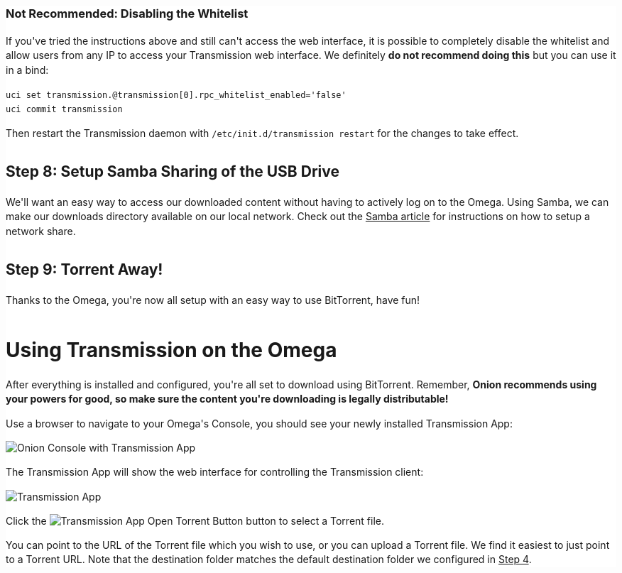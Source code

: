 

### **Not Recommended:** Disabling the Whitelist

If you've tried the instructions above and still can't access the web interface, it is possible to completely disable the whitelist and allow users from any IP to access your Transmission web interface. We definitely **do not recommend doing this** but you can use it in a bind:
```
uci set transmission.@transmission[0].rpc_whitelist_enabled='false'
uci commit transmission
```

Then restart the Transmission daemon with `/etc/init.d/transmission restart` for the changes to take effect.




[//]: # (Setup Samba)

## Step 8: Setup Samba Sharing of the USB Drive

We'll want an easy way to access our downloaded content without having to actively log on to the Omega. Using Samba, we can make our downloads directory available on our local network. Check out the [Samba article](../Tutorials/Sharing-with-Samba) for instructions on how to setup a network share.


[//]: # (Torrent Away!)

## Step 9: Torrent Away!

Thanks to the Omega, you're now all setup with an easy way to use BitTorrent, have fun!




[//]: # (Using the Project)

# Using Transmission on the Omega

After everything is installed and configured, you're all set to download using BitTorrent. Remember, **Onion recommends using your powers for good, so make sure the content you're downloading is legally distributable!**

Use a browser to navigate to your Omega's Console, you should see your newly installed Transmission App:

![Onion Console with Transmission App](http://i.imgur.com/KKohIfe.png)

The Transmission App will show the web interface for controlling the Transmission client:

![Transmission App](http://i.imgur.com/r2Ezptr.png)

Click the ![Transmission App Open Torrent Button](http://i.imgur.com/eptNYBe.png) button to select a Torrent file. 

You can point to the URL of the Torrent file which you wish to use, or you can upload a Torrent file. We find it easiest to just point to a Torrent URL. Note that the destination folder matches the default destination folder we configured in [Step 4](#setup-the-omega-to-use-bittorrent_step-4-configuring-transmission).


[//]: # (Overview)
[//]: # (The Actual Process)
[//]: # (USB Automounting)
[//]: # (Extend memory)
[//]: # (Install Transmission)
[//]: # (Configuring Transmission)
[//]: # (Enable the Transmission Daemon)
[//]: # (Install the Console App)
[//]: # (Configure Access to the Web Interface)